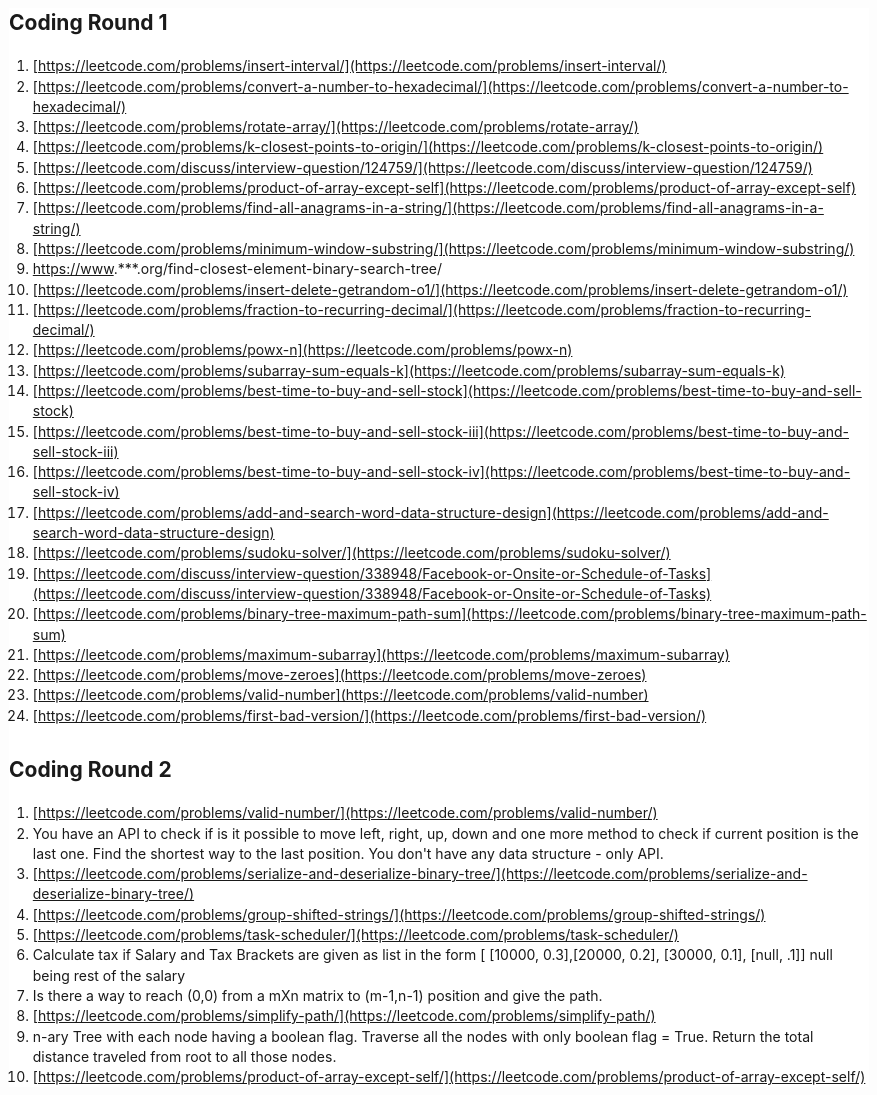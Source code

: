 ## **Coding Round 1**

1. [https://leetcode.com/problems/insert-interval/](https://leetcode.com/problems/insert-interval/)
2. [https://leetcode.com/problems/convert-a-number-to-hexadecimal/](https://leetcode.com/problems/convert-a-number-to-hexadecimal/)
3. [https://leetcode.com/problems/rotate-array/](https://leetcode.com/problems/rotate-array/)
4. [https://leetcode.com/problems/k-closest-points-to-origin/](https://leetcode.com/problems/k-closest-points-to-origin/)
5. [https://leetcode.com/discuss/interview-question/124759/](https://leetcode.com/discuss/interview-question/124759/)
6. [https://leetcode.com/problems/product-of-array-except-self](https://leetcode.com/problems/product-of-array-except-self)
7. [https://leetcode.com/problems/find-all-anagrams-in-a-string/](https://leetcode.com/problems/find-all-anagrams-in-a-string/)
8. [https://leetcode.com/problems/minimum-window-substring/](https://leetcode.com/problems/minimum-window-substring/)
9. [https://www](https://www/).\*\*\*.org/find-closest-element-binary-search-tree/
10. [https://leetcode.com/problems/insert-delete-getrandom-o1/](https://leetcode.com/problems/insert-delete-getrandom-o1/)
11. [https://leetcode.com/problems/fraction-to-recurring-decimal/](https://leetcode.com/problems/fraction-to-recurring-decimal/)
12. [https://leetcode.com/problems/powx-n](https://leetcode.com/problems/powx-n)
13. [https://leetcode.com/problems/subarray-sum-equals-k](https://leetcode.com/problems/subarray-sum-equals-k)
14. [https://leetcode.com/problems/best-time-to-buy-and-sell-stock](https://leetcode.com/problems/best-time-to-buy-and-sell-stock)
15. [https://leetcode.com/problems/best-time-to-buy-and-sell-stock-iii](https://leetcode.com/problems/best-time-to-buy-and-sell-stock-iii)
16. [https://leetcode.com/problems/best-time-to-buy-and-sell-stock-iv](https://leetcode.com/problems/best-time-to-buy-and-sell-stock-iv)
17. [https://leetcode.com/problems/add-and-search-word-data-structure-design](https://leetcode.com/problems/add-and-search-word-data-structure-design)
18. [https://leetcode.com/problems/sudoku-solver/](https://leetcode.com/problems/sudoku-solver/)
19. [https://leetcode.com/discuss/interview-question/338948/Facebook-or-Onsite-or-Schedule-of-Tasks](https://leetcode.com/discuss/interview-question/338948/Facebook-or-Onsite-or-Schedule-of-Tasks)
20. [https://leetcode.com/problems/binary-tree-maximum-path-sum](https://leetcode.com/problems/binary-tree-maximum-path-sum)
21. [https://leetcode.com/problems/maximum-subarray](https://leetcode.com/problems/maximum-subarray)
22. [https://leetcode.com/problems/move-zeroes](https://leetcode.com/problems/move-zeroes)
23. [https://leetcode.com/problems/valid-number](https://leetcode.com/problems/valid-number)
24. [https://leetcode.com/problems/first-bad-version/](https://leetcode.com/problems/first-bad-version/)

## **Coding Round 2**

1. [https://leetcode.com/problems/valid-number/](https://leetcode.com/problems/valid-number/)
2. You have an API to check if is it possible to move left, right, up, down and one more method to check if current position is the last one. Find the shortest way to the last position. You don't have any data structure - only API.
3. [https://leetcode.com/problems/serialize-and-deserialize-binary-tree/](https://leetcode.com/problems/serialize-and-deserialize-binary-tree/)
4. [https://leetcode.com/problems/group-shifted-strings/](https://leetcode.com/problems/group-shifted-strings/)
5. [https://leetcode.com/problems/task-scheduler/](https://leetcode.com/problems/task-scheduler/)
6. Calculate tax if Salary and Tax Brackets are given as list in the form \[ \[10000, 0.3\],\[20000, 0.2\], \[30000, 0.1\], \[null, .1\]\] null being rest of the salary
7. Is there a way to reach \(0,0\) from a mXn matrix to \(m-1,n-1\) position and give the path.
8. [https://leetcode.com/problems/simplify-path/](https://leetcode.com/problems/simplify-path/)
9. n-ary Tree with each node having a boolean flag. Traverse all the nodes with only boolean flag = True. Return the total distance traveled from root to all those nodes.
10. [https://leetcode.com/problems/product-of-array-except-self/](https://leetcode.com/problems/product-of-array-except-self/)
